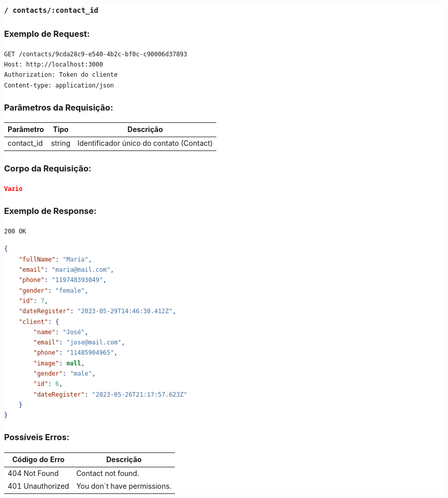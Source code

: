 ### `/ contacts/:contact_id`

### Exemplo de Request:
```
GET /contacts/9cda28c9-e540-4b2c-bf0c-c90006d37893
Host: http://localhost:3000
Authorization: Token do cliente
Content-type: application/json
```

### Parâmetros da Requisição:
| Parâmetro   | Tipo        | Descrição                             |
|-------------|-------------|---------------------------------------|
| contact_id     | string      | Identificador único do contato (Contact) |

### Corpo da Requisição:
```json
Vazio
```

### Exemplo de Response:
```
200 OK
```
```json
{
	"fullName": "Maria",
	"email": "maria@mail.com",
	"phone": "119748393049",
	"gender": "female",
	"id": 7,
	"dateRegister": "2023-05-29T14:46:30.412Z",
	"client": {
		"name": "José",
		"email": "jose@mail.com",
		"phone": "11485904965",
		"image": null,
		"gender": "male",
		"id": 6,
		"dateRegister": "2023-05-26T21:17:57.623Z"
	}
}
```

### Possíveis Erros:
| Código do Erro | Descrição |
|----------------|-----------|
| 404 Not Found   | Contact not found. |
| 401 Unauthorized   | You don`t have permissions. |
